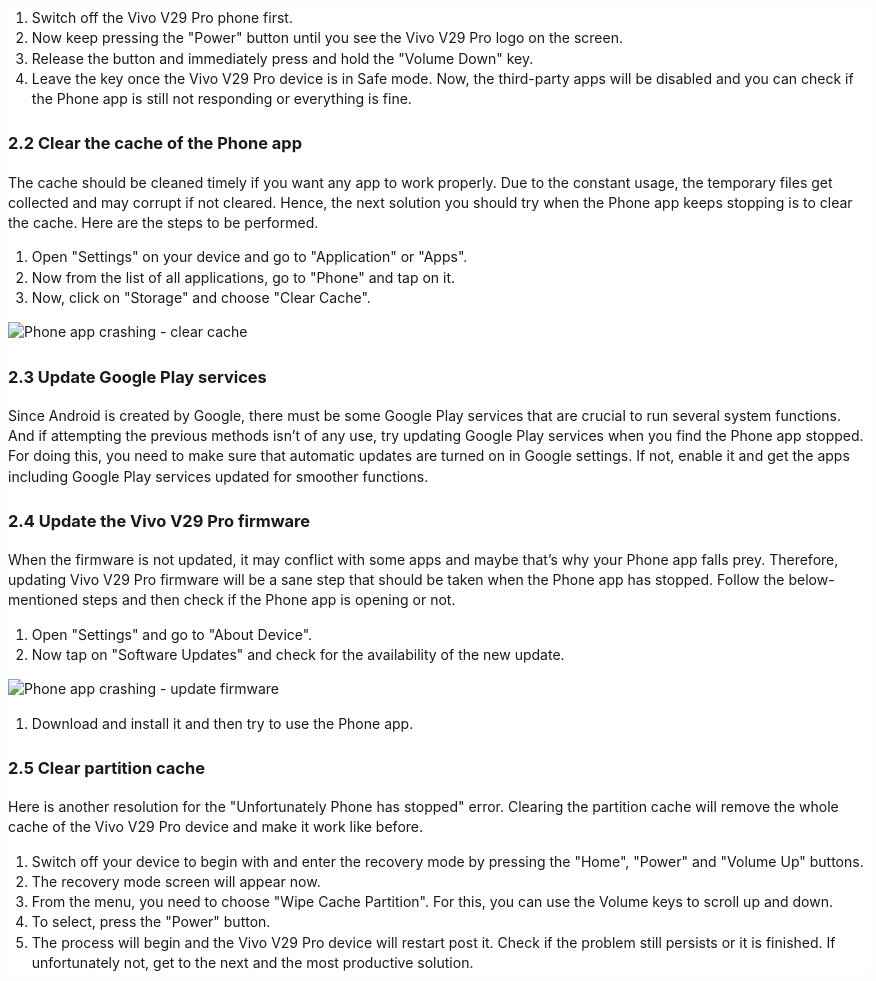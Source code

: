 1. Switch off the Vivo V29 Pro phone first.
2. Now keep pressing the "Power" button until you see the Vivo V29 Pro logo on the screen.
3. Release the button and immediately press and hold the "Volume Down" key.
4. Leave the key once the Vivo V29 Pro device is in Safe mode. Now, the third-party apps will be disabled and you can check if the Phone app is still not responding or everything is fine.

### 2.2 Clear the cache of the Phone app

The cache should be cleaned timely if you want any app to work properly. Due to the constant usage, the temporary files get collected and may corrupt if not cleared. Hence, the next solution you should try when the Phone app keeps stopping is to clear the cache. Here are the steps to be performed.

1. Open "Settings" on your device and go to "Application" or "Apps".
2. Now from the list of all applications, go to "Phone" and tap on it.
3. Now, click on "Storage" and choose "Clear Cache".

![Phone app crashing - clear cache](https://images.wondershare.com/drfone/article/2019/04/clear-cache-phone.jpg)

### 2.3 Update Google Play services

Since Android is created by Google, there must be some Google Play services that are crucial to run several system functions. And if attempting the previous methods isn’t of any use, try updating Google Play services when you find the Phone app stopped. For doing this, you need to make sure that automatic updates are turned on in Google settings. If not, enable it and get the apps including Google Play services updated for smoother functions.

### 2.4 Update the Vivo V29 Pro firmware

When the firmware is not updated, it may conflict with some apps and maybe that’s why your Phone app falls prey. Therefore, updating Vivo V29 Pro firmware will be a sane step that should be taken when the Phone app has stopped. Follow the below-mentioned steps and then check if the Phone app is opening or not.

1. Open "Settings" and go to "About Device".
2. Now tap on "Software Updates" and check for the availability of the new update.

![Phone app crashing - update firmware](https://images.wondershare.com/drfone/article/2023/05/samsung-android-update-shot.jpg)

1. Download and install it and then try to use the Phone app.

### 2.5 Clear partition cache

Here is another resolution for the "Unfortunately Phone has stopped" error. Clearing the partition cache will remove the whole cache of the Vivo V29 Pro device and make it work like before.

1. Switch off your device to begin with and enter the recovery mode by pressing the "Home", "Power" and "Volume Up" buttons.
2. The recovery mode screen will appear now.
3. From the menu, you need to choose "Wipe Cache Partition". For this, you can use the Volume keys to scroll up and down.
4. To select, press the "Power" button.
5. The process will begin and the Vivo V29 Pro device will restart post it. Check if the problem still persists or it is finished. If unfortunately not, get to the next and the most productive solution.
